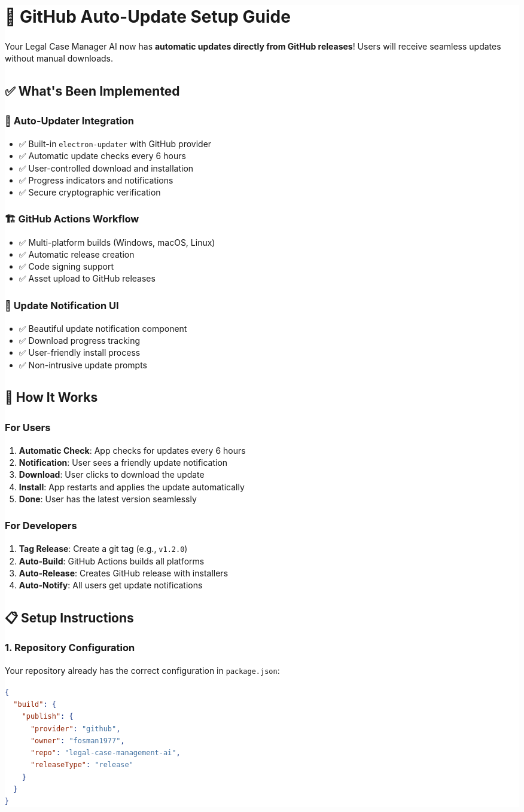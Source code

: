 # 🔄 GitHub Auto-Update Setup Guide

Your Legal Case Manager AI now has **automatic updates directly from GitHub releases**! Users will receive seamless updates without manual downloads.

## ✅ What's Been Implemented

### 🤖 **Auto-Updater Integration**
- ✅ Built-in `electron-updater` with GitHub provider
- ✅ Automatic update checks every 6 hours
- ✅ User-controlled download and installation
- ✅ Progress indicators and notifications
- ✅ Secure cryptographic verification

### 🏗️ **GitHub Actions Workflow**
- ✅ Multi-platform builds (Windows, macOS, Linux)
- ✅ Automatic release creation
- ✅ Code signing support
- ✅ Asset upload to GitHub releases

### 📱 **Update Notification UI**
- ✅ Beautiful update notification component
- ✅ Download progress tracking
- ✅ User-friendly install process
- ✅ Non-intrusive update prompts

## 🚀 How It Works

### For Users
1. **Automatic Check**: App checks for updates every 6 hours
2. **Notification**: User sees a friendly update notification
3. **Download**: User clicks to download the update
4. **Install**: App restarts and applies the update automatically
5. **Done**: User has the latest version seamlessly

### For Developers
1. **Tag Release**: Create a git tag (e.g., `v1.2.0`)
2. **Auto-Build**: GitHub Actions builds all platforms
3. **Auto-Release**: Creates GitHub release with installers
4. **Auto-Notify**: All users get update notifications

## 📋 Setup Instructions

### 1. Repository Configuration

Your repository already has the correct configuration in `package.json`:
```json
{
  "build": {
    "publish": {
      "provider": "github",
      "owner": "fosman1977",
      "repo": "legal-case-management-ai",
      "releaseType": "release"
    }
  }
}
```
